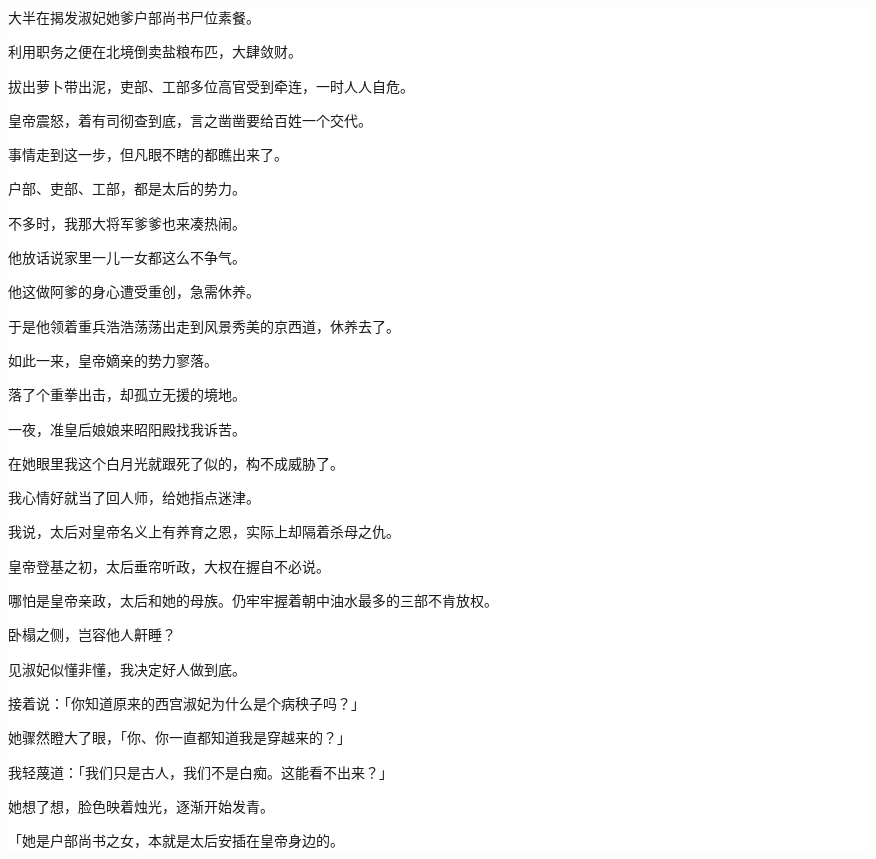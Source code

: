 大半在揭发淑妃她爹户部尚书尸位素餐。


利用职务之便在北境倒卖盐粮布匹，大肆敛财。


拔出萝卜带出泥，吏部、工部多位高官受到牵连，一时人人自危。


皇帝震怒，着有司彻查到底，言之凿凿要给百姓一个交代。


事情走到这一步，但凡眼不瞎的都瞧出来了。


户部、吏部、工部，都是太后的势力。


不多时，我那大将军爹爹也来凑热闹。


他放话说家里一儿一女都这么不争气。


他这做阿爹的身心遭受重创，急需休养。


于是他领着重兵浩浩荡荡出走到风景秀美的京西道，休养去了。


如此一来，皇帝嫡亲的势力寥落。


落了个重拳出击，却孤立无援的境地。


一夜，准皇后娘娘来昭阳殿找我诉苦。


在她眼里我这个白月光就跟死了似的，构不成威胁了。


我心情好就当了回人师，给她指点迷津。


我说，太后对皇帝名义上有养育之恩，实际上却隔着杀母之仇。


皇帝登基之初，太后垂帘听政，大权在握自不必说。


哪怕是皇帝亲政，太后和她的母族。仍牢牢握着朝中油水最多的三部不肯放权。


卧榻之侧，岂容他人鼾睡？


见淑妃似懂非懂，我决定好人做到底。


接着说：「你知道原来的西宫淑妃为什么是个病秧子吗？」


她骤然瞪大了眼，「你、你一直都知道我是穿越来的？」


我轻蔑道：「我们只是古人，我们不是白痴。这能看不出来？」


她想了想，脸色映着烛光，逐渐开始发青。


「她是户部尚书之女，本就是太后安插在皇帝身边的。
